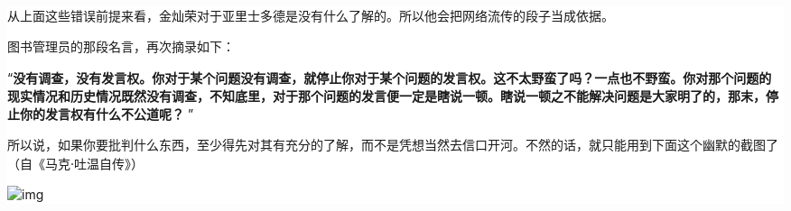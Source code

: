 从上面这些错误前提来看，金灿荣对于亚里士多德是没有什么了解的。所以他会把网络流传的段子当成依据。


图书管理员的那段名言，再次摘录如下：


“**没有调查，没有发言权。你对于某个问题没有调查，就停止你对于某个问题的发言权。这不太野蛮了吗？一点也不野蛮。你对那个问题的现实情况和历史情况既然没有调查，不知底里，对于那个问题的发言便一定是瞎说一顿。瞎说一顿之不能解决问题是大家明了的，那末，停止你的发言权有什么不公道呢？** ”


所以说，如果你要批判什么东西，至少得先对其有充分的了解，而不是凭想当然去信口开河。不然的话，就只能用到下面这个幽默的截图了（自《马克·吐温自传》）


![img](https://chinadigitaltimes.net/chinese/files/2023/10/post-701421-6537e75a9d4ee.)

